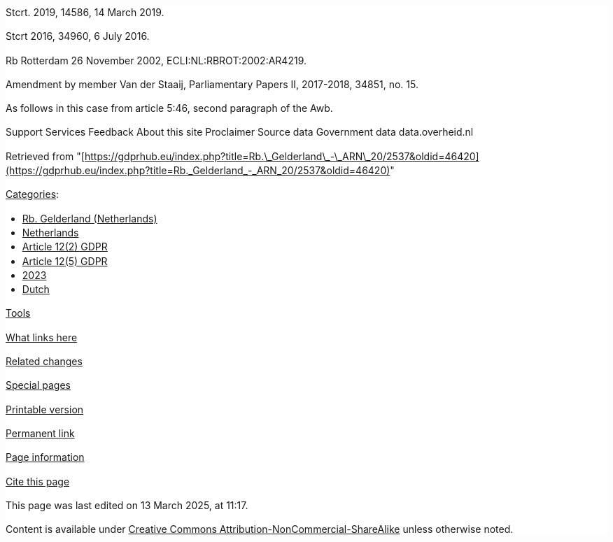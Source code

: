 Stcrt. 2019, 14586, 14 March 2019.

Stcrt 2016, 34960, 6 July 2016.

Rb Rotterdam 26 November 2002, ECLI:NL:RBROT:2002:AR4219.

Amendment by member Van der Staaij, Parliamentary Papers II, 2017-2018, 34851, no. 15.

As follows in this case from article 5:46, second paragraph of the Awb.

Support
Services
Feedback
About this site
Proclaimer
Source data
Government data
data.overheid.nl

Retrieved from "[https://gdprhub.eu/index.php?title=Rb.\_Gelderland\_-\_ARN\_20/2537&oldid=46420](https://gdprhub.eu/index.php?title=Rb._Gelderland_-_ARN_20/2537&oldid=46420)"

[Categories](/index.php?title=Special:Categories "Special:Categories"):

*   [Rb. Gelderland (Netherlands)](/index.php?title=Category:Rb._Gelderland_\(Netherlands\) "Category:Rb. Gelderland (Netherlands)")
*   [Netherlands](/index.php?title=Category:Netherlands "Category:Netherlands")
*   [Article 12(2) GDPR](/index.php?title=Category:Article_12\(2\)_GDPR "Category:Article 12(2) GDPR")
*   [Article 12(5) GDPR](/index.php?title=Category:Article_12\(5\)_GDPR "Category:Article 12(5) GDPR")
*   [2023](/index.php?title=Category:2023 "Category:2023")
*   [Dutch](/index.php?title=Category:Dutch "Category:Dutch")

[Tools](#)

[What links here](/index.php?title=Special:WhatLinksHere/Rb._Gelderland_-_ARN_20/2537 "A list of all wiki pages that link here [j]")

[Related changes](/index.php?title=Special:RecentChangesLinked/Rb._Gelderland_-_ARN_20/2537 "Recent changes in pages linked from this page [k]")

[Special pages](/index.php?title=Special:SpecialPages "A list of all special pages [q]")

[Printable version](javascript:print\(\); "Printable version of this page [p]")

[Permanent link](/index.php?title=Rb._Gelderland_-_ARN_20/2537&oldid=46420 "Permanent link to this revision of this page")

[Page information](/index.php?title=Rb._Gelderland_-_ARN_20/2537&action=info "More information about this page")

[Cite this page](/index.php?title=Special:CiteThisPage&page=Rb._Gelderland_-_ARN_20%2F2537&id=46420&wpFormIdentifier=titleform "Information on how to cite this page")

This page was last edited on 13 March 2025, at 11:17.

Content is available under [Creative Commons Attribution-NonCommercial-ShareAlike](https://creativecommons.org/licenses/by-nc-sa/4.0/) unless otherwise noted.
